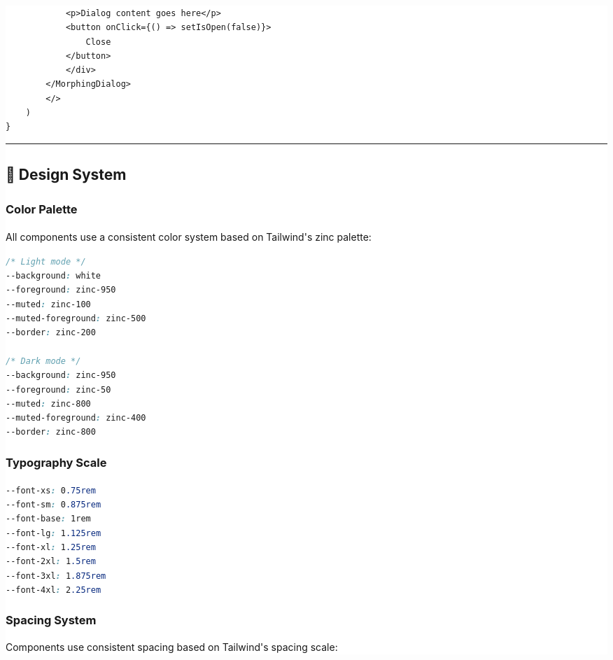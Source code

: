 ```tsx
            <p>Dialog content goes here</p>
            <button onClick={() => setIsOpen(false)}>
                Close
            </button>
            </div>
        </MorphingDialog>
        </>
    )
}
```

---

## 🎨 Design System

### Color Palette

All components use a consistent color system based on Tailwind's zinc palette:

```css
/* Light mode */
--background: white
--foreground: zinc-950
--muted: zinc-100
--muted-foreground: zinc-500
--border: zinc-200

/* Dark mode */
--background: zinc-950
--foreground: zinc-50
--muted: zinc-800
--muted-foreground: zinc-400
--border: zinc-800
```

### Typography Scale

```css
--font-xs: 0.75rem
--font-sm: 0.875rem
--font-base: 1rem
--font-lg: 1.125rem
--font-xl: 1.25rem
--font-2xl: 1.5rem
--font-3xl: 1.875rem
--font-4xl: 2.25rem
```

### Spacing System

Components use consistent spacing based on Tailwind's spacing scale:
